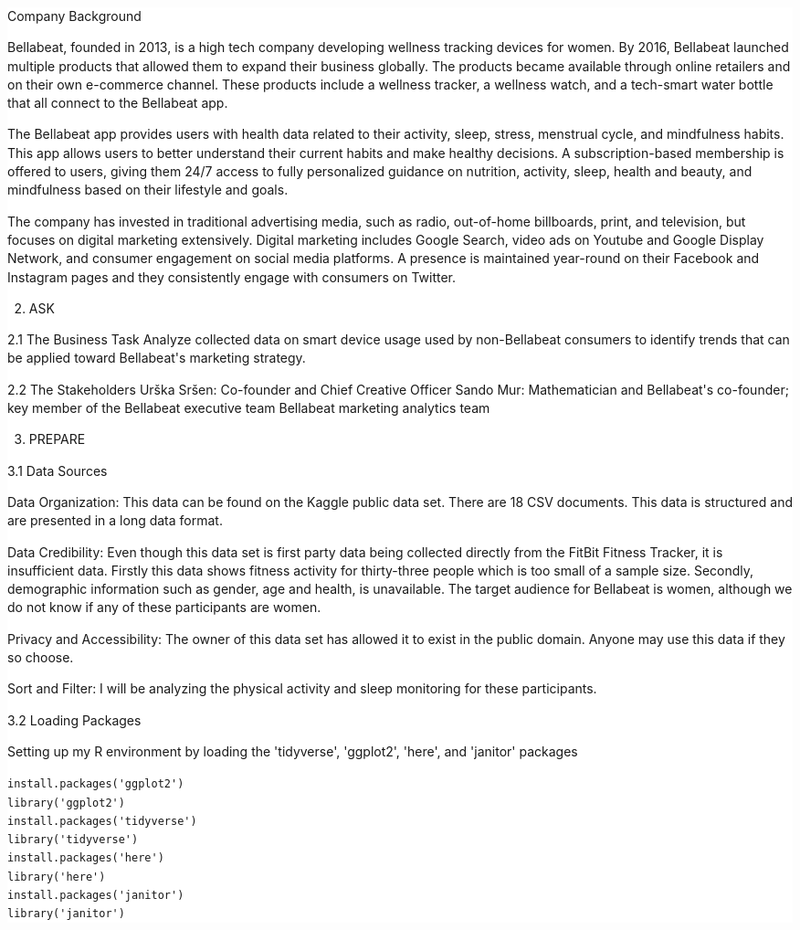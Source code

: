 Company Background

Bellabeat, founded in 2013, is a high tech company developing wellness tracking devices for women. By 2016, Bellabeat launched multiple products that allowed them to expand their business globally. The products became available through online retailers and on their own e-commerce channel. These products include a wellness tracker, a wellness watch, and a tech-smart water bottle that all connect to the Bellabeat app.

The Bellabeat app provides users with health data related to their activity, sleep, stress, menstrual cycle, and mindfulness habits. This app allows users to better understand their current habits and make healthy decisions. A subscription-based membership is offered to users, giving them 24/7 access to fully personalized guidance on nutrition, activity, sleep, health and beauty, and mindfulness based on their lifestyle and goals.

The company has invested in traditional advertising media, such as radio, out-of-home billboards, print, and television, but focuses on digital marketing extensively. Digital marketing includes Google Search, video ads on Youtube and Google Display Network, and consumer engagement on social media platforms. A presence is maintained year-round on their Facebook and Instagram pages and they consistently engage with consumers on Twitter.

2. ASK

2.1 The Business Task Analyze collected data on smart device usage used by non-Bellabeat consumers to identify trends that can be applied toward Bellabeat's marketing strategy.

2.2 The Stakeholders Urška Sršen: Co-founder and Chief Creative Officer Sando Mur: Mathematician and Bellabeat's co-founder; key member of the Bellabeat executive team Bellabeat marketing analytics team

3. PREPARE

3.1 Data Sources

Data Organization: This data can be found on the Kaggle public data set. There are 18 CSV documents. This data is structured and are presented in a long data format.

Data Credibility: Even though this data set is first party data being collected directly from the FitBit Fitness Tracker, it is insufficient data. Firstly this data shows fitness activity for thirty-three people which is too small of a sample size. Secondly, demographic information such as gender, age and health, is unavailable. The target audience for Bellabeat is women, although we do not know if any of these participants are women.

Privacy and Accessibility: The owner of this data set has allowed it to exist in the public domain. Anyone may use this data if they so choose.

Sort and Filter: I will be analyzing the physical activity and sleep monitoring for these participants.

3.2 Loading Packages

Setting up my R environment by loading the 'tidyverse', 'ggplot2', 'here', and 'janitor' packages

```{r loading packages}
install.packages('ggplot2')
library('ggplot2')
install.packages('tidyverse')
library('tidyverse')
install.packages('here')
library('here')
install.packages('janitor')
library('janitor')
```

